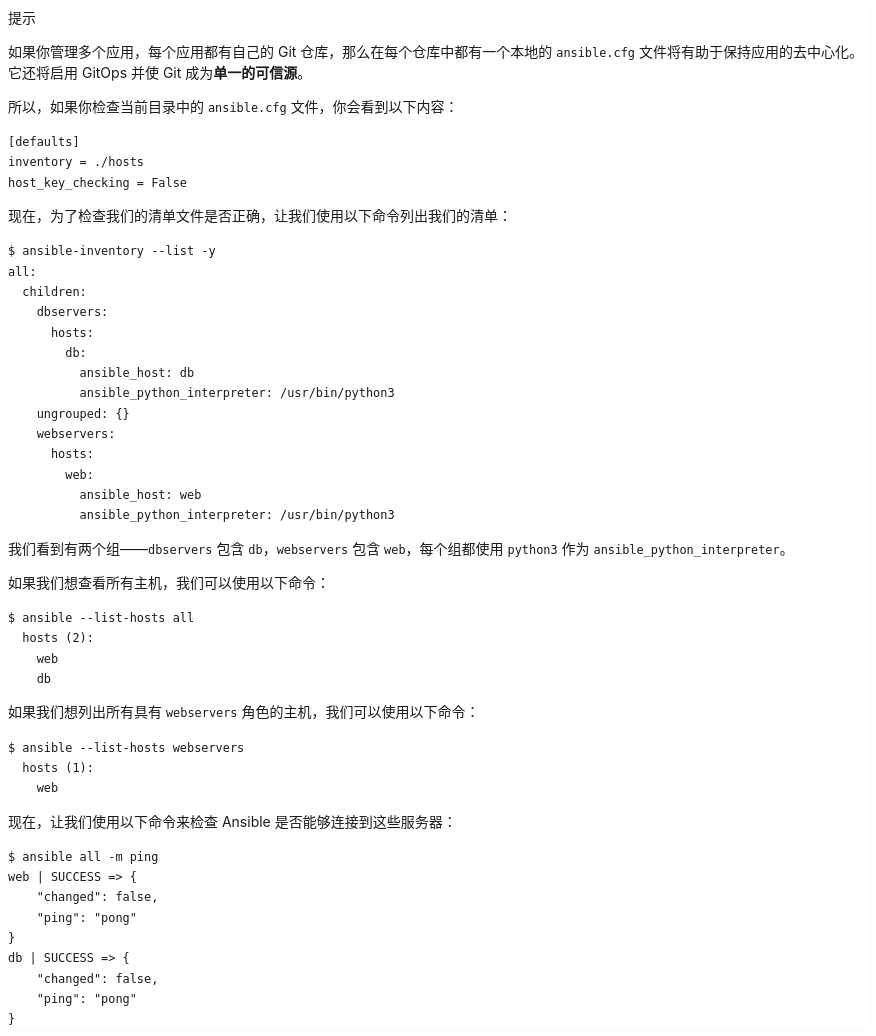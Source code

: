 提示

如果你管理多个应用，每个应用都有自己的 Git 仓库，那么在每个仓库中都有一个本地的 `ansible.cfg` 文件将有助于保持应用的去中心化。它还将启用 GitOps 并使 Git 成为**单一的可信源**。

所以，如果你检查当前目录中的 `ansible.cfg` 文件，你会看到以下内容：

```
[defaults]
inventory = ./hosts
host_key_checking = False
```

现在，为了检查我们的清单文件是否正确，让我们使用以下命令列出我们的清单：

```
$ ansible-inventory --list -y
all:
  children:
    dbservers:
      hosts:
        db:
          ansible_host: db
          ansible_python_interpreter: /usr/bin/python3
    ungrouped: {}
    webservers:
      hosts:
        web:
          ansible_host: web
          ansible_python_interpreter: /usr/bin/python3
```

我们看到有两个组——`dbservers` 包含 `db`，`webservers` 包含 `web`，每个组都使用 `python3` 作为 `ansible_python_interpreter`。

如果我们想查看所有主机，我们可以使用以下命令：

```
$ ansible --list-hosts all
  hosts (2):
    web
    db
```

如果我们想列出所有具有 `webservers` 角色的主机，我们可以使用以下命令：

```
$ ansible --list-hosts webservers
  hosts (1):
    web
```

现在，让我们使用以下命令来检查 Ansible 是否能够连接到这些服务器：

```
$ ansible all -m ping
web | SUCCESS => {
    "changed": false,
    "ping": "pong"
}
db | SUCCESS => {
    "changed": false,
    "ping": "pong"
}
```
